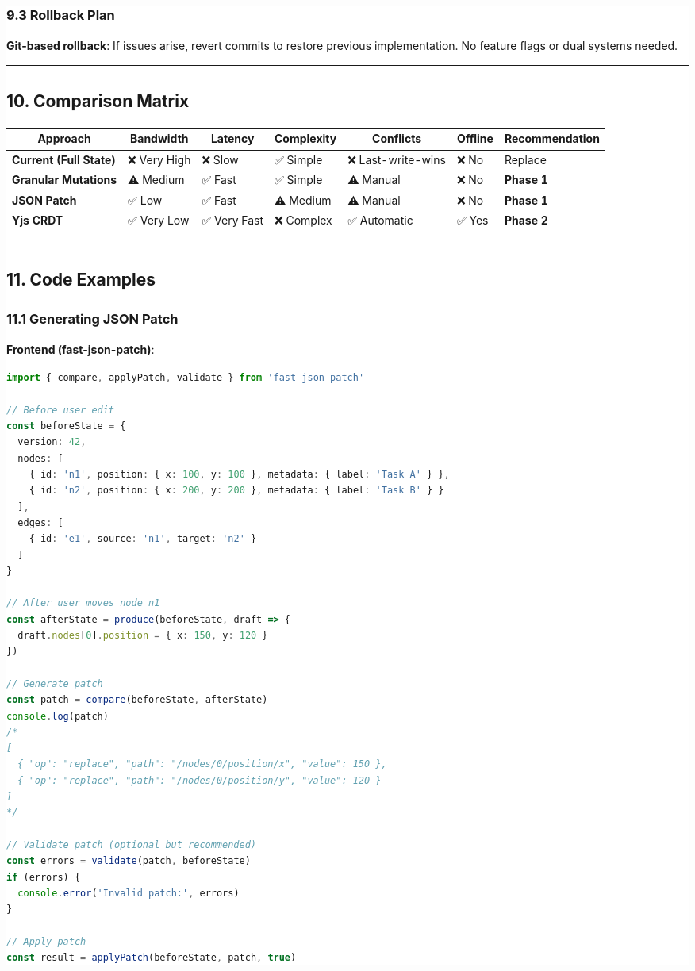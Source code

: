 ### 9.3 Rollback Plan

**Git-based rollback**: If issues arise, revert commits to restore previous implementation. No feature flags or dual systems needed.

---

## 10. Comparison Matrix

| Approach | Bandwidth | Latency | Complexity | Conflicts | Offline | Recommendation |
|----------|-----------|---------|------------|-----------|---------|----------------|
| **Current (Full State)** | ❌ Very High | ❌ Slow | ✅ Simple | ❌ Last-write-wins | ❌ No | Replace |
| **Granular Mutations** | ⚠️ Medium | ✅ Fast | ✅ Simple | ⚠️ Manual | ❌ No | **Phase 1** |
| **JSON Patch** | ✅ Low | ✅ Fast | ⚠️ Medium | ⚠️ Manual | ❌ No | **Phase 1** |
| **Yjs CRDT** | ✅ Very Low | ✅ Very Fast | ❌ Complex | ✅ Automatic | ✅ Yes | **Phase 2** |

---

## 11. Code Examples

### 11.1 Generating JSON Patch

**Frontend (fast-json-patch)**:
```typescript
import { compare, applyPatch, validate } from 'fast-json-patch'

// Before user edit
const beforeState = {
  version: 42,
  nodes: [
    { id: 'n1', position: { x: 100, y: 100 }, metadata: { label: 'Task A' } },
    { id: 'n2', position: { x: 200, y: 200 }, metadata: { label: 'Task B' } }
  ],
  edges: [
    { id: 'e1', source: 'n1', target: 'n2' }
  ]
}

// After user moves node n1
const afterState = produce(beforeState, draft => {
  draft.nodes[0].position = { x: 150, y: 120 }
})

// Generate patch
const patch = compare(beforeState, afterState)
console.log(patch)
/*
[
  { "op": "replace", "path": "/nodes/0/position/x", "value": 150 },
  { "op": "replace", "path": "/nodes/0/position/y", "value": 120 }
]
*/

// Validate patch (optional but recommended)
const errors = validate(patch, beforeState)
if (errors) {
  console.error('Invalid patch:', errors)
}

// Apply patch
const result = applyPatch(beforeState, patch, true)
```